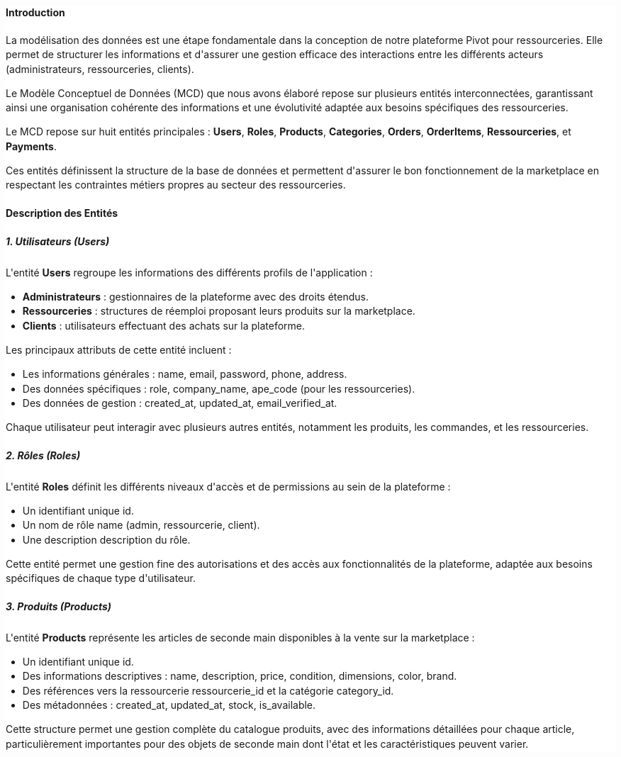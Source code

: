 #### Introduction

La modélisation des données est une étape fondamentale dans la conception de notre plateforme Pivot pour ressourceries. Elle permet de structurer les informations et d'assurer une gestion efficace des interactions entre les différents acteurs (administrateurs, ressourceries, clients).

Le Modèle Conceptuel de Données (MCD) que nous avons élaboré repose sur plusieurs entités interconnectées, garantissant ainsi une organisation cohérente des informations et une évolutivité adaptée aux besoins spécifiques des ressourceries.

Le MCD repose sur huit entités principales : **Users**, **Roles**, **Products**, **Categories**, **Orders**, **OrderItems**, **Ressourceries**, et **Payments**.

Ces entités définissent la structure de la base de données et permettent d'assurer le bon fonctionnement de la marketplace en respectant les contraintes métiers propres au secteur des ressourceries.

#### Description des Entités

##### 1. Utilisateurs (Users)

L'entité **Users** regroupe les informations des différents profils de l'application :

- **Administrateurs** : gestionnaires de la plateforme avec des droits étendus.
- **Ressourceries** : structures de réemploi proposant leurs produits sur la marketplace.
- **Clients** : utilisateurs effectuant des achats sur la plateforme.

Les principaux attributs de cette entité incluent :
- Les informations générales : name, email, password, phone, address.
- Des données spécifiques : role, company_name, ape_code (pour les ressourceries).
- Des données de gestion : created_at, updated_at, email_verified_at.

Chaque utilisateur peut interagir avec plusieurs autres entités, notamment les produits, les commandes, et les ressourceries.

##### 2. Rôles (Roles)

L'entité **Roles** définit les différents niveaux d'accès et de permissions au sein de la plateforme :

- Un identifiant unique id.
- Un nom de rôle name (admin, ressourcerie, client).
- Une description description du rôle.

Cette entité permet une gestion fine des autorisations et des accès aux fonctionnalités de la plateforme, adaptée aux besoins spécifiques de chaque type d'utilisateur.

##### 3. Produits (Products)

L'entité **Products** représente les articles de seconde main disponibles à la vente sur la marketplace :

- Un identifiant unique id.
- Des informations descriptives : name, description, price, condition, dimensions, color, brand.
- Des références vers la ressourcerie ressourcerie_id et la catégorie category_id.
- Des métadonnées : created_at, updated_at, stock, is_available.

Cette structure permet une gestion complète du catalogue produits, avec des informations détaillées pour chaque article, particulièrement importantes pour des objets de seconde main dont l'état et les caractéristiques peuvent varier.
